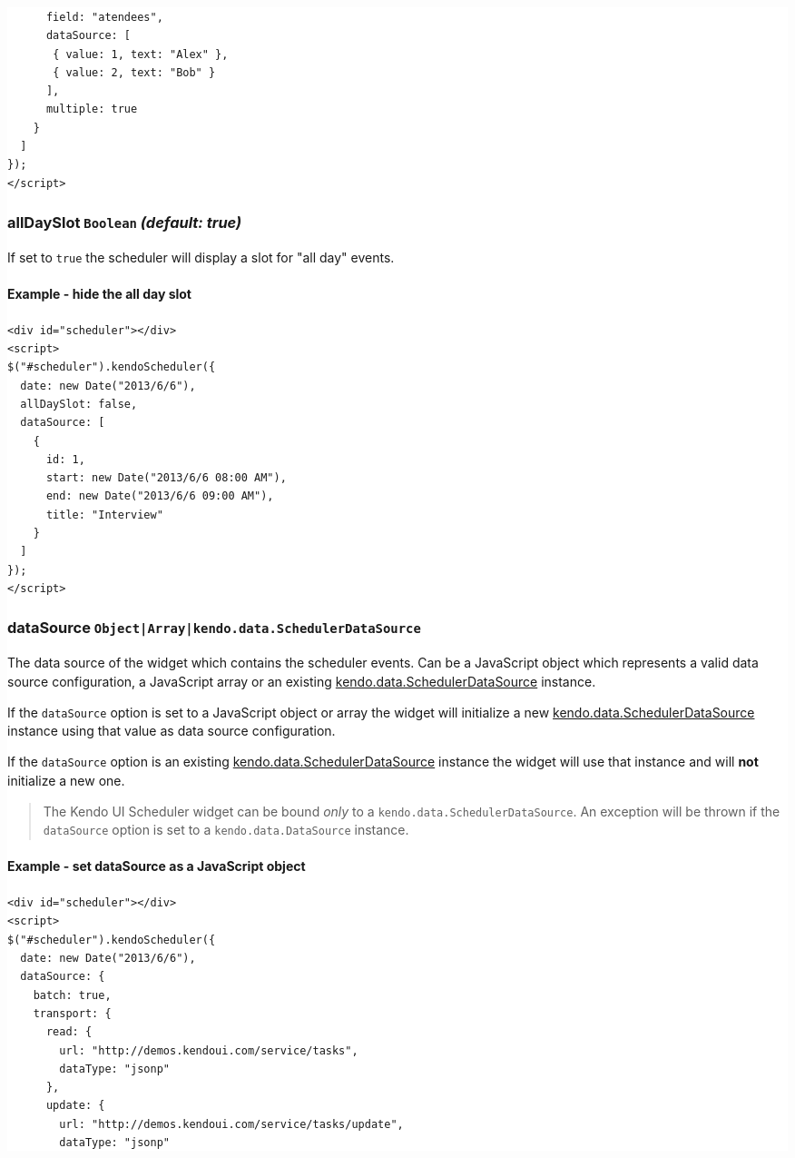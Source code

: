           field: "atendees",
          dataSource: [
           { value: 1, text: "Alex" },
           { value: 2, text: "Bob" }
          ],
          multiple: true
        }
      ]
    });
    </script>

### allDaySlot `Boolean` *(default: true)*

If set to `true` the scheduler will display a slot for "all day" events.

#### Example - hide the all day slot
    <div id="scheduler"></div>
    <script>
    $("#scheduler").kendoScheduler({
      date: new Date("2013/6/6"),
      allDaySlot: false,
      dataSource: [
        {
          id: 1,
          start: new Date("2013/6/6 08:00 AM"),
          end: new Date("2013/6/6 09:00 AM"),
          title: "Interview"
        }
      ]
    });
    </script>

### dataSource `Object|Array|kendo.data.SchedulerDataSource`

The data source of the widget which contains the scheduler events. Can be a JavaScript object which represents a valid data source configuration, a JavaScript array or an existing [kendo.data.SchedulerDataSource](/api/framework/schedulerdatasource)
instance.

If the `dataSource` option is set to a JavaScript object or array the widget will initialize a new [kendo.data.SchedulerDataSource](/api/framework/schedulerdatasource) instance using that value as data source configuration.

If the `dataSource` option is an existing [kendo.data.SchedulerDataSource](/api/framework/schedulerdatasource) instance the widget will use that instance and will **not** initialize a new one.

> The Kendo UI Scheduler widget can be bound *only* to a `kendo.data.SchedulerDataSource`. An exception will be thrown if the `dataSource` option is set to a `kendo.data.DataSource` instance.

#### Example - set dataSource as a JavaScript object

    <div id="scheduler"></div>
    <script>
    $("#scheduler").kendoScheduler({
      date: new Date("2013/6/6"),
      dataSource: {
        batch: true,
        transport: {
          read: {
            url: "http://demos.kendoui.com/service/tasks",
            dataType: "jsonp"
          },
          update: {
            url: "http://demos.kendoui.com/service/tasks/update",
            dataType: "jsonp"